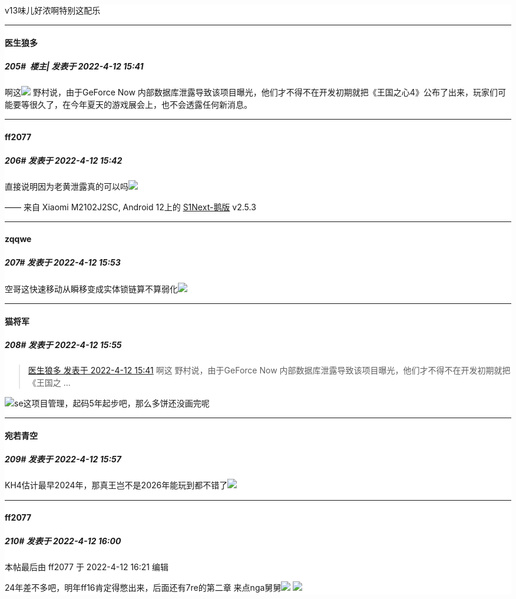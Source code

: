 v13味儿好浓啊特别这配乐

*****

####  医生狼多  
##### 205#         楼主| 发表于 2022-4-12 15:41

啊这<img src="https://static.saraba1st.com/image/smiley/face2017/068.png" referrerpolicy="no-referrer">
野村说，由于GeForce Now 内部数据库泄露导致该项目曝光，他们才不得不在开发初期就把《王国之心4》公布了出来，玩家们可能要等很久了，在今年夏天的游戏展会上，也不会透露任何新消息。

*****

####  ff2077  
##### 206#       发表于 2022-4-12 15:42

直接说明因为老黄泄露真的可以吗<img src="https://static.saraba1st.com/image/smiley/face2017/049.png" referrerpolicy="no-referrer">

—— 来自 Xiaomi M2102J2SC, Android 12上的 [S1Next-鹅版](https://github.com/ykrank/S1-Next/releases) v2.5.3

*****

####  zqqwe  
##### 207#       发表于 2022-4-12 15:53

空哥这快速移动从瞬移变成实体锁链算不算弱化<img src="https://static.saraba1st.com/image/smiley/face2017/068.png" referrerpolicy="no-referrer">

*****

####  猫将军  
##### 208#       发表于 2022-4-12 15:55

<blockquote><a href="httphttps://bbs.saraba1st.com/2b/forum.php?mod=redirect&amp;goto=findpost&amp;pid=55421353&amp;ptid=2047983" target="_blank">医生狼多 发表于 2022-4-12 15:41</a>
啊这
野村说，由于GeForce Now 内部数据库泄露导致该项目曝光，他们才不得不在开发初期就把《王国之 ...</blockquote>
<img src="https://static.saraba1st.com/image/smiley/face2017/067.png" referrerpolicy="no-referrer">se这项目管理，起码5年起步吧，那么多饼还没画完呢

*****

####  宛若青空  
##### 209#       发表于 2022-4-12 15:57

KH4估计最早2024年，那真王岂不是2026年能玩到都不错了<img src="https://static.saraba1st.com/image/smiley/face2017/067.png" referrerpolicy="no-referrer">

*****

####  ff2077  
##### 210#       发表于 2022-4-12 16:00

 本帖最后由 ff2077 于 2022-4-12 16:21 编辑 

24年差不多吧，明年ff16肯定得憋出来，后面还有7re的第二章
来点nga舅舅<img src="https://static.saraba1st.com/image/smiley/face2017/037.png" referrerpolicy="no-referrer">
<img src="https://p.sda1.dev/5/8c42abc3af8a2e70b7fdb997a7150832/CMP_20220412162052810.jpg" referrerpolicy="no-referrer">
